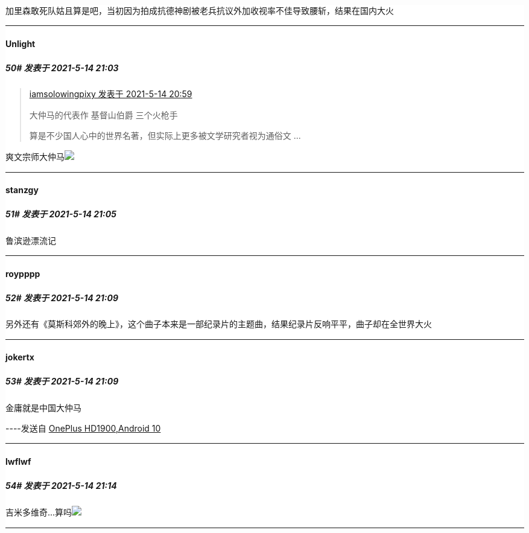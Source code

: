 加里森敢死队姑且算是吧，当初因为拍成抗德神剧被老兵抗议外加收视率不佳导致腰斩，结果在国内大火


*****

####  Unlight  
##### 50#       发表于 2021-5-14 21:03


<blockquote><a href="httphttps://bbs.saraba1st.com/2b/forum.php?mod=redirect&amp;goto=findpost&amp;pid=51252429&amp;ptid=2004075" target="_blank">iamsolowingpixy 发表于 2021-5-14 20:59</a>

大仲马的代表作 基督山伯爵 三个火枪手


算是不少国人心中的世界名著，但实际上更多被文学研究者视为通俗文 ...</blockquote>
爽文宗师大仲马<img src="https://static.saraba1st.com/image/smiley/face2017/067.png" referrerpolicy="no-referrer">


*****

####  stanzgy  
##### 51#       发表于 2021-5-14 21:05


鲁滨逊漂流记


*****

####  roypppp  
##### 52#       发表于 2021-5-14 21:09


另外还有《莫斯科郊外的晚上》，这个曲子本来是一部纪录片的主题曲，结果纪录片反响平平，曲子却在全世界大火


*****

####  jokertx  
##### 53#       发表于 2021-5-14 21:09


金庸就是中国大仲马


----发送自 [OnePlus HD1900,Android 10](http://stage1.5j4m.com/?1.37)


*****

####  lwflwf  
##### 54#       发表于 2021-5-14 21:14


吉米多维奇...算吗<img src="https://static.saraba1st.com/image/smiley/face2017/037.png" referrerpolicy="no-referrer">


*****
